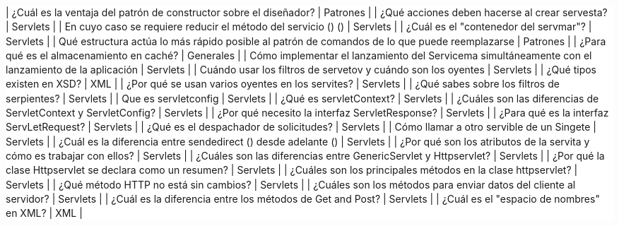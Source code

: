 | ¿Cuál es la ventaja del patrón de constructor sobre el diseñador?                                                                                                                                  | Patrones         |
| ¿Qué acciones deben hacerse al crear servesta?                                                                                                                                                     | Servlets         |
| En cuyo caso se requiere reducir el método del servicio () ()                                                                                                                                      | Servlets         |
| ¿Cuál es el "contenedor del servmar"?                                                                                                                                                              | Servlets         |
| Qué estructura actúa lo más rápido posible al patrón de comandos de lo que puede reemplazarse                                                                                                      | Patrones         |
| ¿Para qué es el almacenamiento en caché?                                                                                                                                                           | Generales        |
| Cómo implementar el lanzamiento del Servicema simultáneamente con el lanzamiento de la aplicación                                                                                                  | Servlets         |
| Cuándo usar los filtros de servetov y cuándo son los oyentes                                                                                                                                       | Servlets         |
| ¿Qué tipos existen en XSD?                                                                                                                                                                         | XML              |
| ¿Por qué se usan varios oyentes en los servites?                                                                                                                                                   | Servlets         |
| ¿Qué sabes sobre los filtros de serpientes?                                                                                                                                                        | Servlets         |
| Que es servletconfig                                                                                                                                                                               | Servlets         |
| ¿Qué es servletContext?                                                                                                                                                                            | Servlets         |
| ¿Cuáles son las diferencias de ServletContext y ServletConfig?                                                                                                                                     | Servlets         |
| ¿Por qué necesito la interfaz ServletResponse?                                                                                                                                                     | Servlets         |
| ¿Para qué es la interfaz ServLetRequest?                                                                                                                                                           | Servlets         |
| ¿Qué es el despachador de solicitudes?                                                                                                                                                             | Servlets         |
| Cómo llamar a otro servible de un Singete                                                                                                                                                          | Servlets         |
| ¿Cuál es la diferencia entre sendedirect () desde adelante ()                                                                                                                                      | Servlets         |
| ¿Por qué son los atributos de la servita y cómo es trabajar con ellos?                                                                                                                             | Servlets         |
| ¿Cuáles son las diferencias entre GenericServlet y Httpservlet?                                                                                                                                    | Servlets         |
| ¿Por qué la clase Httpservlet se declara como un resumen?                                                                                                                                          | Servlets         |
| ¿Cuáles son los principales métodos en la clase httpservlet?                                                                                                                                       | Servlets         |
| ¿Qué método HTTP no está sin cambios?                                                                                                                                                              | Servlets         |
| ¿Cuáles son los métodos para enviar datos del cliente al servidor?                                                                                                                                 | Servlets         |
| ¿Cuál es la diferencia entre los métodos de Get and Post?                                                                                                                                          | Servlets         |
| ¿Cuál es el "espacio de nombres" en XML?                                                                                                                                                           | XML              |